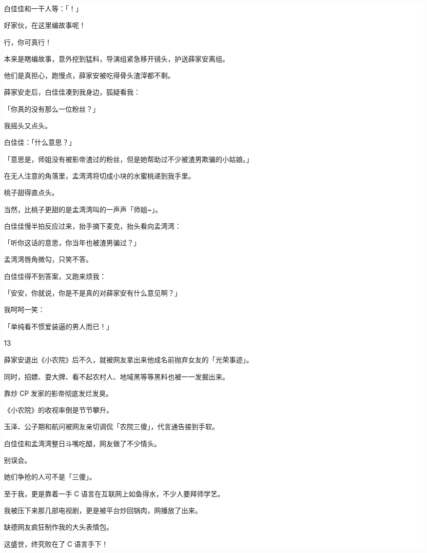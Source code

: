 白佳佳和一干人等：「！」

好家伙，在这里编故事呢！

行，你可真行！

本来是瞎编故事，意外挖到猛料，导演组紧急移开镜头，护送薛家安离组。

他们是真担心，跑慢点，薛家安被吃得骨头渣滓都不剩。

薛家安走后，白佳佳凑到我身边，狐疑看我：

「你真的没有那么一位粉丝？」

我摇头又点头。

白佳佳：「什么意思？」

「意思是，师姐没有被影帝渣过的粉丝，但是她帮助过不少被渣男欺骗的小姑娘。」

在无人注意的角落里，孟湾湾将切成小块的水蜜桃递到我手里。

桃子甜得直点头。

当然，比桃子更甜的是孟湾湾叫的一声声「师姐\~」。

白佳佳慢半拍反应过来，抬手摘下麦克，抬头看向孟湾湾：

「听你这话的意思，你当年也被渣男骗过？」

孟湾湾唇角微勾，只笑不答。

白佳佳得不到答案，又跑来烦我：

「安安，你就说，你是不是真的对薛家安有什么意见啊？」

我呵呵一笑：

「单纯看不惯爱装逼的男人而已！」

13

薛家安退出《小农院》后不久，就被网友拿出来他成名前抛弃女友的「光荣事迹」。

同时，招嫖、耍大牌、看不起农村人、地域黑等等黑料也被一一发掘出来。

靠炒 CP 发家的影帝彻底发烂发臭。

《小农院》的收视率倒是节节攀升。

玉泽、公子期和航问被网友亲切调侃「农院三傻」，代言通告接到手软。

白佳佳和孟湾湾整日斗嘴吃醋，网友做了不少情头。

别误会。

她们争抢的人可不是「三傻」。

至于我，更是靠着一手 C 语言在互联网上如鱼得水，不少人要拜师学艺。

我被压下来那几部电视剧，更是被平台炒回锅肉，网播放了出来。

缺德网友疯狂制作我的大头表情包。

这盛世，终究败在了 C 语言手下！
